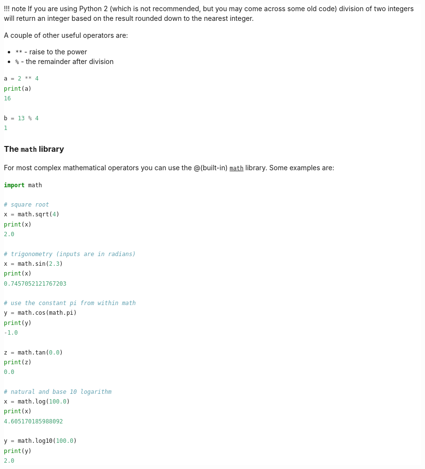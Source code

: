 !!! note
    If you are using Python 2 (which is not recommended, but you may come across some old code)
    division of two integers will return an integer based on the result rounded down to the nearest
    integer.

A couple of other useful operators are:

 * `**` - raise to the power
 * `%` - the remainder after division

```python
a = 2 ** 4
print(a)
16

b = 13 % 4
1
```

### The `math` library

For most complex mathematical operators you can use the @(built-in)
[`math`](https://docs.python.org/3/library/math.html) library. Some examples are:

```python
import math

# square root
x = math.sqrt(4)
print(x)
2.0

# trigonometry (inputs are in radians)
x = math.sin(2.3)
print(x)
0.7457052121767203

# use the constant pi from within math
y = math.cos(math.pi)
print(y)
-1.0

z = math.tan(0.0)
print(z)
0.0

# natural and base 10 logarithm
x = math.log(100.0)
print(x)
4.605170185988092

y = math.log10(100.0)
print(y)
2.0
```
